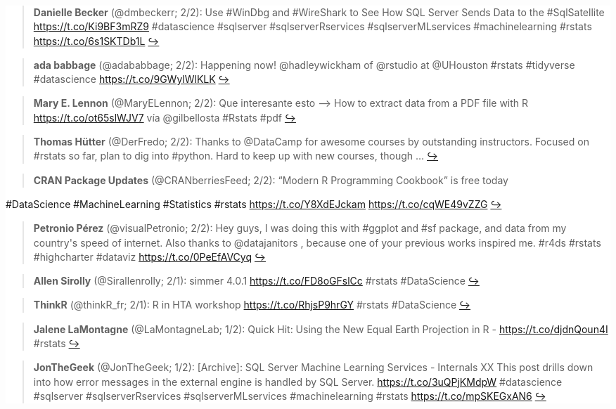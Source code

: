 


> **Danielle Becker** (@dmbeckerr; 2/2): Use #WinDbg and #WireShark to See How SQL Server Sends Data to the #SqlSatellite https://t.co/Ki9BF3mRZ9
#datascience #sqlserver #sqlserverRservices #sqlserverMLservices #machinelearning #rstats https://t.co/6s1SKTDb1L  [&#8618;](https://twitter.com/dataandme/status/1045721231926931456)




> **ada babbage** (@adababbage; 2/2): Happening now! @hadleywickham of @rstudio at @UHouston #rstats #tidyverse #datascience https://t.co/9GWylWlKLK  [&#8618;](https://twitter.com/dataandme/status/1045767239935414272)




> **Mary E. Lennon** (@MaryELennon; 2/2): Que interesante esto --&gt; How to extract data from a PDF file with R https://t.co/ot65slWJV7 vía @gilbellosta #Rstats #pdf  [&#8618;](https://twitter.com/dataandme/status/1045725778250469376)




> **Thomas Hütter** (@DerFredo; 2/2): Thanks to @DataCamp for awesome courses by outstanding instructors. Focused on #rstats so far, plan to dig into #python. Hard to keep up with new courses, though ...  [&#8618;](https://twitter.com/dataandme/status/1045724721843761152)




> **CRAN Package Updates** (@CRANberriesFeed; 2/2): “Modern R Programming Cookbook” is free today
>
#DataScience #MachineLearning #Statistics #rstats https://t.co/Y8XdEJckam https://t.co/cqWE49vZZG  [&#8618;](https://twitter.com/dataandme/status/1045719041564913664)




> **Petronio Pérez** (@visualPetronio; 2/2): Hey guys, I was doing this with #ggplot and #sf package, and data from my country's speed of internet.
Also thanks to @datajanitors , because one of your previous works inspired me.
#r4ds #rstats #highcharter  #dataviz https://t.co/0PeEfAVCyq  [&#8618;](https://twitter.com/dataandme/status/1045691061761441792)




> **Allen Sirolly** (@Sirallenrolly; 2/1): simmer 4.0.1 https://t.co/FD8oGFslCc #rstats #DataScience  [&#8618;](https://twitter.com/dataandme/status/1045706080163164160)




> **ThinkR** (@thinkR_fr; 2/1): R in HTA workshop https://t.co/RhjsP9hrGY #rstats #DataScience  [&#8618;](https://twitter.com/dataandme/status/1045738715547676672)




> **Jalene LaMontagne** (@LaMontagneLab; 1/2): Quick Hit: Using the New Equal Earth Projection in R - https://t.co/djdnQoun4I #rstats  [&#8618;](https://twitter.com/dataandme/status/1045781274886123520)




> **JonTheGeek** (@JonTheGeek; 1/2): [Archive]: SQL Server Machine Learning Services - Internals XX
This post drills down into how error messages in the external engine is handled by SQL Server.
https://t.co/3uQPjKMdpW
#datascience #sqlserver #sqlserverRservices #sqlserverMLservices #machinelearning #rstats https://t.co/mpSKEGxAN6  [&#8618;](https://twitter.com/dataandme/status/1045695638497824768)
